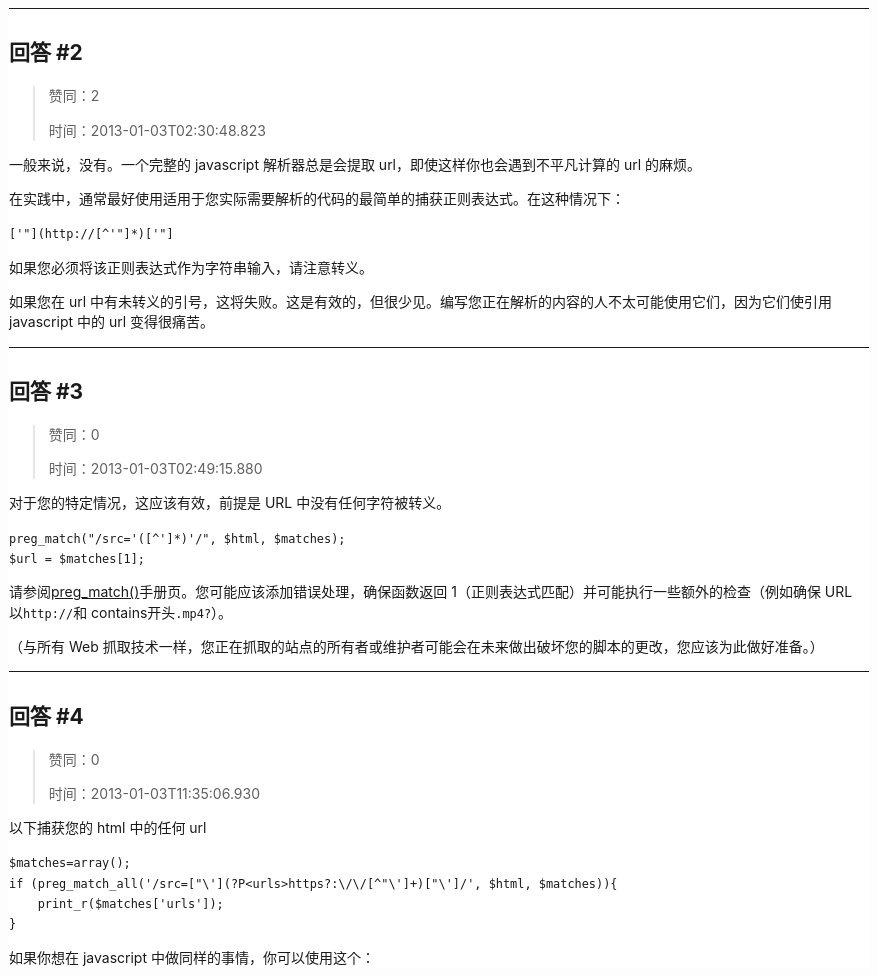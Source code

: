 * * *

## 回答 #2

> 赞同：2
> 
> 时间：2013-01-03T02:30:48.823

一般来说，没有。一个完整的 javascript 解析器总是会提取 url，即使这样你也会遇到不平凡计算的 url 的麻烦。

在实践中，通常最好使用适用于您实际需要解析的代码的最简单的捕获正则表达式。在这种情况下：

```
['"](http://[^'"]*)['"] 
```

如果您必须将该正则表达式作为字符串输入，请注意转义。

如果您在 url 中有未转义的引号，这将失败。这是有效的，但很少见。编写您正在解析的内容的人不太可能使用它们，因为它们使引用 javascript 中的 url 变得很痛苦。

* * *

## 回答 #3

> 赞同：0
> 
> 时间：2013-01-03T02:49:15.880

对于您的特定情况，这应该有效，前提是 URL 中没有任何字符被转义。

```
preg_match("/src='([^']*)'/", $html, $matches);
$url = $matches[1]; 
```

请参阅[preg_match()](http://php.net/preg_match)手册页。您可能应该添加错误处理，确保函数返回 1（正则表达式匹配）并可能执行一些额外的检查（例如确保 URL 以`http://`和 contains开头`.mp4?`）。

（与所有 Web 抓取技术一样，您正在抓取的站点的所有者或维护者可能会在未来做出破坏您的脚本的更改，您应该为此做好准备。）

* * *

## 回答 #4

> 赞同：0
> 
> 时间：2013-01-03T11:35:06.930

以下捕获您的 html 中的任何 url

```
$matches=array();
if (preg_match_all('/src=["\'](?P<urls>https?:\/\/[^"\']+)["\']/', $html, $matches)){
    print_r($matches['urls']);
} 
```

如果你想在 javascript 中做同样的事情，你可以使用这个：
